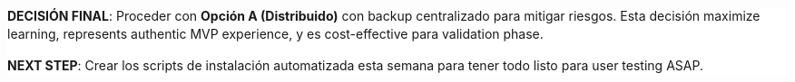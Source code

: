 **DECISIÓN FINAL**: Proceder con **Opción A (Distribuido)** con backup centralizado para mitigar riesgos. Esta decisión maximize learning, represents authentic MVP experience, y es cost-effective para validation phase.

**NEXT STEP**: Crear los scripts de instalación automatizada esta semana para tener todo listo para user testing ASAP. 
